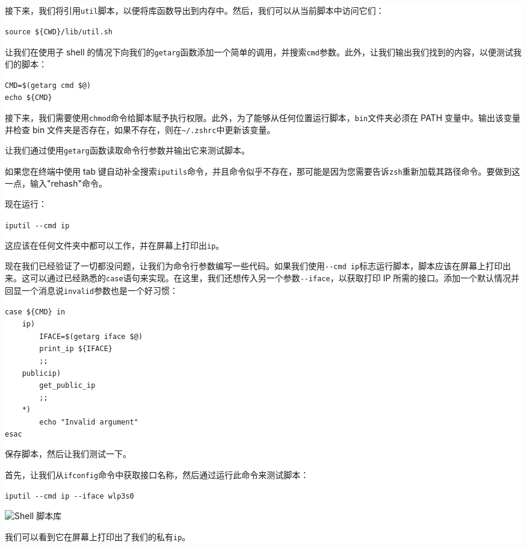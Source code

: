 接下来，我们将引用`util`脚本，以便将库函数导出到内存中。然后，我们可以从当前脚本中访问它们：

```
source ${CWD}/lib/util.sh

```

让我们在使用子 shell 的情况下向我们的`getarg`函数添加一个简单的调用，并搜索`cmd`参数。此外，让我们输出我们找到的内容，以便测试我们的脚本：

```
CMD=$(getarg cmd $@)
echo ${CMD}

```

接下来，我们需要使用`chmod`命令给脚本赋予执行权限。此外，为了能够从任何位置运行脚本，`bin`文件夹必须在 PATH 变量中。输出该变量并检查 bin 文件夹是否存在，如果不存在，则在`~/.zshrc`中更新该变量。

让我们通过使用`getarg`函数读取命令行参数并输出它来测试脚本。

如果您在终端中使用 tab 键自动补全搜索`iputils`命令，并且命令似乎不存在，那可能是因为您需要告诉`zsh`重新加载其路径命令。要做到这一点，输入"rehash"命令。

现在运行：

```
iputil --cmd ip

```

这应该在任何文件夹中都可以工作，并在屏幕上打印出`ip`。

现在我们已经验证了一切都没问题，让我们为命令行参数编写一些代码。如果我们使用`--cmd ip`标志运行脚本，脚本应该在屏幕上打印出来。这可以通过已经熟悉的`case`语句来实现。在这里，我们还想传入另一个参数`--iface`，以获取打印 IP 所需的接口。添加一个默认情况并回显一个消息说`invalid`参数也是一个好习惯：

```
case ${CMD} in
    ip)
        IFACE=$(getarg iface $@)
        print_ip ${IFACE}
        ;;
    publicip)
        get_public_ip
        ;;
    *)
        echo "Invalid argument"
esac
```

保存脚本，然后让我们测试一下。

首先，让我们从`ifconfig`命令中获取接口名称，然后通过运行此命令来测试脚本：

```
iputil --cmd ip --iface wlp3s0

```

![Shell 脚本库](https://github.com/OpenDocCN/freelearn-linux-zh/raw/master/docs/wk-linux/img/image_02_035.jpg)

我们可以看到它在屏幕上打印出了我们的私有`ip`。
